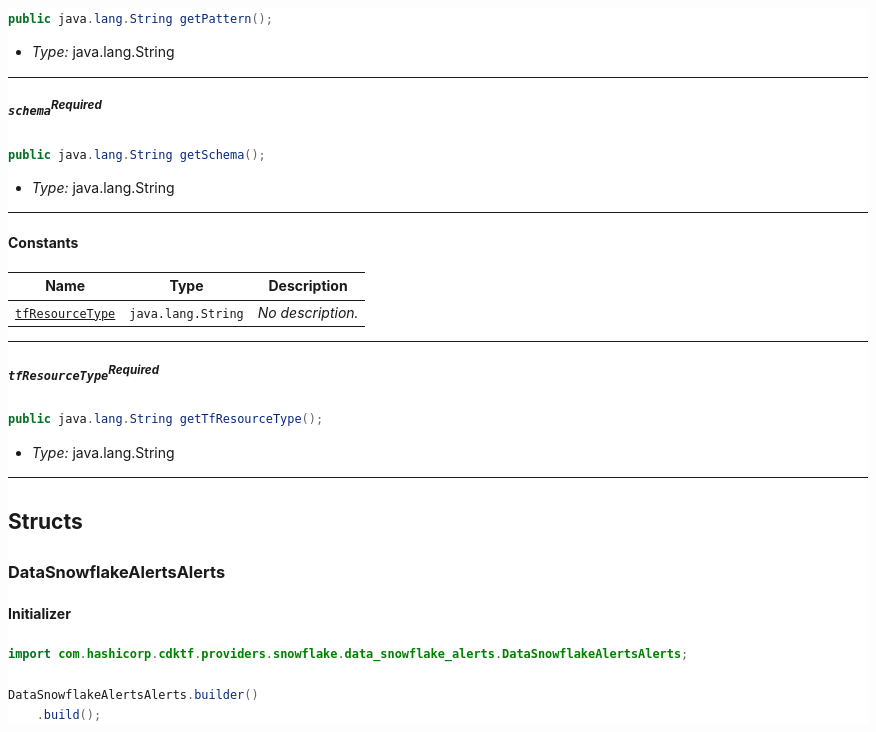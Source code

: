 ```java
public java.lang.String getPattern();
```

- *Type:* java.lang.String

---

##### `schema`<sup>Required</sup> <a name="schema" id="@cdktf/provider-snowflake.dataSnowflakeAlerts.DataSnowflakeAlerts.property.schema"></a>

```java
public java.lang.String getSchema();
```

- *Type:* java.lang.String

---

#### Constants <a name="Constants" id="Constants"></a>

| **Name** | **Type** | **Description** |
| --- | --- | --- |
| <code><a href="#@cdktf/provider-snowflake.dataSnowflakeAlerts.DataSnowflakeAlerts.property.tfResourceType">tfResourceType</a></code> | <code>java.lang.String</code> | *No description.* |

---

##### `tfResourceType`<sup>Required</sup> <a name="tfResourceType" id="@cdktf/provider-snowflake.dataSnowflakeAlerts.DataSnowflakeAlerts.property.tfResourceType"></a>

```java
public java.lang.String getTfResourceType();
```

- *Type:* java.lang.String

---

## Structs <a name="Structs" id="Structs"></a>

### DataSnowflakeAlertsAlerts <a name="DataSnowflakeAlertsAlerts" id="@cdktf/provider-snowflake.dataSnowflakeAlerts.DataSnowflakeAlertsAlerts"></a>

#### Initializer <a name="Initializer" id="@cdktf/provider-snowflake.dataSnowflakeAlerts.DataSnowflakeAlertsAlerts.Initializer"></a>

```java
import com.hashicorp.cdktf.providers.snowflake.data_snowflake_alerts.DataSnowflakeAlertsAlerts;

DataSnowflakeAlertsAlerts.builder()
    .build();
```
